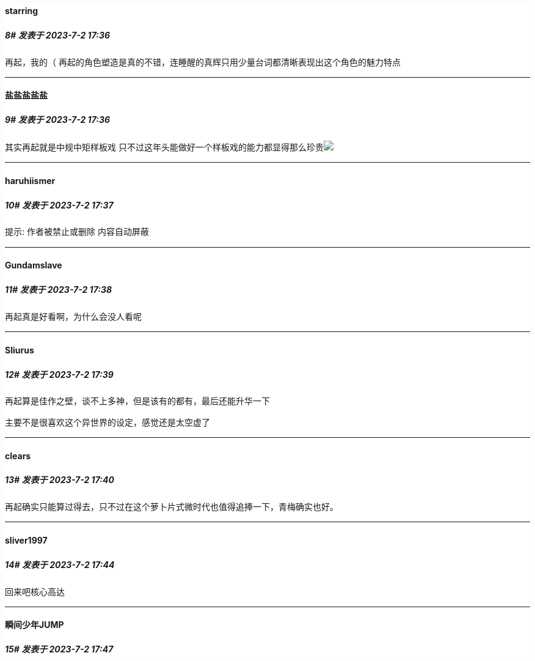 ####  starring  
##### 8#       发表于 2023-7-2 17:36

再起，我的（
再起的角色塑造是真的不错，连睡醒的真辉只用少量台词都清晰表现出这个角色的魅力特点

*****

####  盐盐盐盐盐  
##### 9#       发表于 2023-7-2 17:36

其实再起就是中规中矩样板戏
只不过这年头能做好一个样板戏的能力都显得那么珍贵<img src="https://static.stage1st.com/image/smiley/face2017/037.png" referrerpolicy="no-referrer">

*****

####  haruhiismer  
##### 10#       发表于 2023-7-2 17:37

提示: 作者被禁止或删除 内容自动屏蔽

*****

####  Gundamslave  
##### 11#       发表于 2023-7-2 17:38

再起真是好看啊，为什么会没人看呢

*****

####  Sliurus  
##### 12#       发表于 2023-7-2 17:39

再起算是佳作之壁，谈不上多神，但是该有的都有，最后还能升华一下

主要不是很喜欢这个异世界的设定，感觉还是太空虚了

*****

####  clears  
##### 13#       发表于 2023-7-2 17:40

再起确实只能算过得去，只不过在这个萝卜片式微时代也值得追捧一下，青梅确实也好。

*****

####  sliver1997  
##### 14#       发表于 2023-7-2 17:44

回来吧核心高达

*****

####  瞬间少年JUMP  
##### 15#       发表于 2023-7-2 17:47
